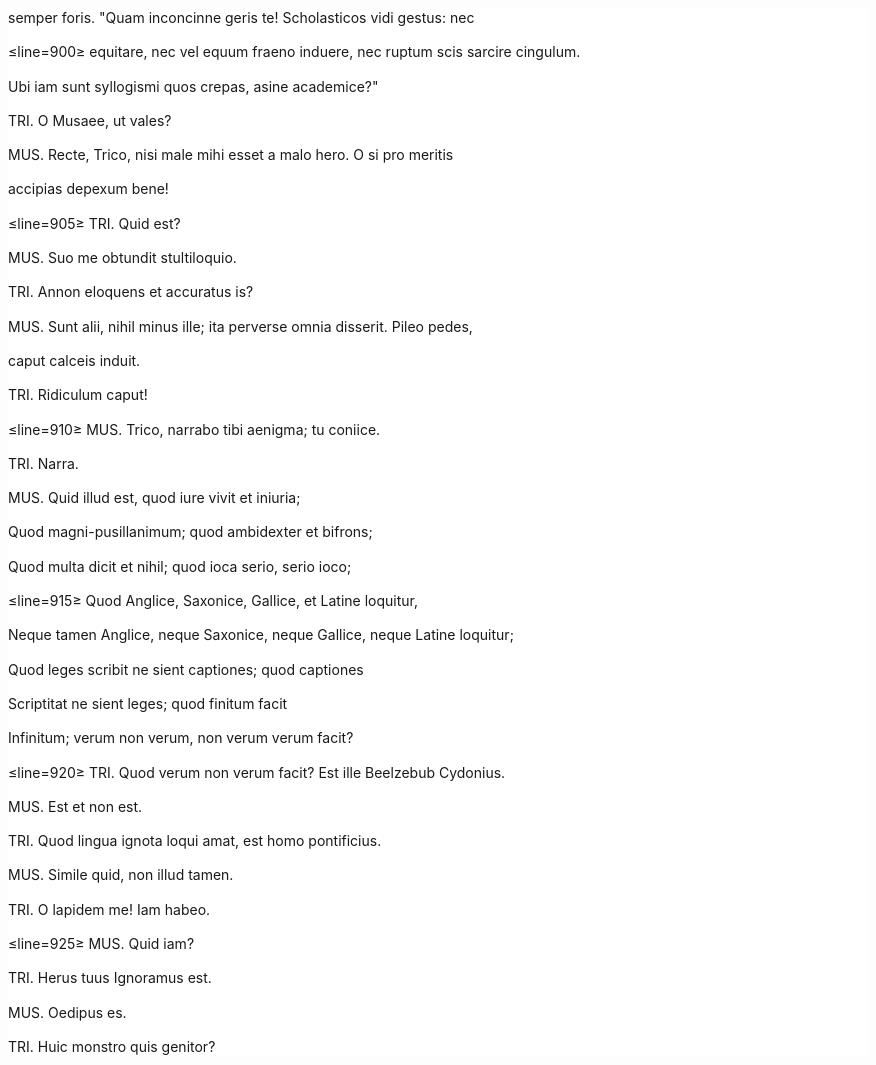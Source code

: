 semper foris. "Quam inconcinne geris te! Scholasticos vidi gestus: nec

≤line=900≥ equitare, nec vel equum fraeno induere, nec ruptum scis
sarcire cingulum.

Ubi iam sunt syllogismi quos crepas, asine academice?"

TRI. O Musaee, ut vales?

MUS. Recte, Trico, nisi male mihi esset a malo hero. O si pro meritis

accipias depexum bene!

≤line=905≥ TRI. Quid est?

MUS. Suo me obtundit stultiloquio.

TRI. Annon eloquens et accuratus is?

MUS. Sunt alii, nihil minus ille; ita perverse omnia disserit. Pileo
pedes,

caput calceis induit.

TRI. Ridiculum caput!

≤line=910≥ MUS. Trico, narrabo tibi aenigma; tu coniice.

TRI. Narra.

MUS. Quid illud est, quod iure vivit et iniuria;

Quod magni-pusillanimum; quod ambidexter et bifrons;

Quod multa dicit et nihil; quod ioca serio, serio ioco;

≤line=915≥ Quod Anglice, Saxonice, Gallice, et Latine loquitur,

Neque tamen Anglice, neque Saxonice, neque Gallice, neque Latine
loquitur;

Quod leges scribit ne sient captiones; quod captiones

Scriptitat ne sient leges; quod finitum facit

Infinitum; verum non verum, non verum verum facit?

≤line=920≥ TRI. Quod verum non verum facit? Est ille Beelzebub Cydonius.

MUS. Est et non est.

TRI. Quod lingua ignota loqui amat, est homo pontificius.

MUS. Simile quid, non illud tamen.

TRI. O lapidem me! Iam habeo.

≤line=925≥ MUS. Quid iam?

TRI. Herus tuus Ignoramus est.

MUS. Oedipus es.

TRI. Huic monstro quis genitor?
